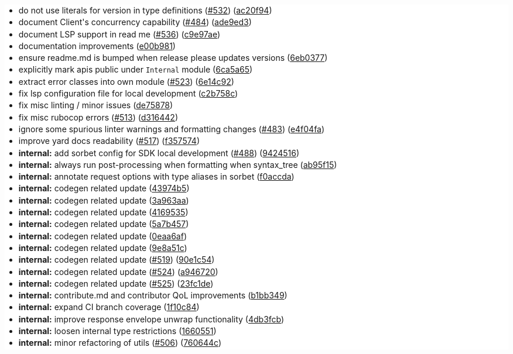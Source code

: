 * do not use literals for version in type definitions ([#532](https://github.com/OneBusAway/ruby-sdk/issues/532)) ([ac20f94](https://github.com/OneBusAway/ruby-sdk/commit/ac20f9407e4ec31dda6fb8460615f7c206a50115))
* document Client's concurrency capability ([#484](https://github.com/OneBusAway/ruby-sdk/issues/484)) ([ade9ed3](https://github.com/OneBusAway/ruby-sdk/commit/ade9ed3350323f8c51a59f562e8a1f42e149eeb6))
* document LSP support in read me ([#536](https://github.com/OneBusAway/ruby-sdk/issues/536)) ([c9e97ae](https://github.com/OneBusAway/ruby-sdk/commit/c9e97ae9affc508abce8e9c5d67f4bf06220791a))
* documentation improvements ([e00b981](https://github.com/OneBusAway/ruby-sdk/commit/e00b9812370b82bbc8683b0b5e776ddcdf395b4f))
* ensure readme.md is bumped when release please updates versions ([6eb0377](https://github.com/OneBusAway/ruby-sdk/commit/6eb0377298bef5595b37740aa5a281ac4df297ae))
* explicitly mark apis public under `Internal` module ([6ca5a65](https://github.com/OneBusAway/ruby-sdk/commit/6ca5a65c20fb815a074d3ea6cf52b03b680c1576))
* extract error classes into own module ([#523](https://github.com/OneBusAway/ruby-sdk/issues/523)) ([6e14c92](https://github.com/OneBusAway/ruby-sdk/commit/6e14c92f0443fb8d140c6b07e79479275ebf5057))
* fix lsp configuration file for local development ([c2b758c](https://github.com/OneBusAway/ruby-sdk/commit/c2b758c753c5f4a1bebb548948a154315f385c12))
* fix misc linting / minor issues ([de75878](https://github.com/OneBusAway/ruby-sdk/commit/de75878cab4d6ad6ea96a022073c72b99854c776))
* fix misc rubocop errors ([#513](https://github.com/OneBusAway/ruby-sdk/issues/513)) ([d316442](https://github.com/OneBusAway/ruby-sdk/commit/d3164423a7909c1281e842d392b066d0ea547608))
* ignore some spurious linter warnings and formatting changes ([#483](https://github.com/OneBusAway/ruby-sdk/issues/483)) ([e4f04fa](https://github.com/OneBusAway/ruby-sdk/commit/e4f04fa4b7460cc9c9a18d2bd67363921cc61035))
* improve yard docs readability ([#517](https://github.com/OneBusAway/ruby-sdk/issues/517)) ([f357574](https://github.com/OneBusAway/ruby-sdk/commit/f357574a1406626a94f38032662394515bf110cf))
* **internal:** add sorbet config for SDK local development ([#488](https://github.com/OneBusAway/ruby-sdk/issues/488)) ([9424516](https://github.com/OneBusAway/ruby-sdk/commit/9424516aeefd41dc829bc9f8734598e4544da16a))
* **internal:** always run post-processing when formatting when syntax_tree ([ab95f15](https://github.com/OneBusAway/ruby-sdk/commit/ab95f15a473479c55f955c9c87b6ba2e2c18ff87))
* **internal:** annotate request options with type aliases in sorbet ([f0accda](https://github.com/OneBusAway/ruby-sdk/commit/f0accda1c067e890cb7299277d181caeec0a981e))
* **internal:** codegen related update ([43974b5](https://github.com/OneBusAway/ruby-sdk/commit/43974b58fb4f98e2e40679e378eff47710e9c7d1))
* **internal:** codegen related update ([3a963aa](https://github.com/OneBusAway/ruby-sdk/commit/3a963aa27f3c9b2f89056a94c1f96a15753a9663))
* **internal:** codegen related update ([4169535](https://github.com/OneBusAway/ruby-sdk/commit/4169535e2e0a3c299e530ac27623e48150e64c80))
* **internal:** codegen related update ([5a7b457](https://github.com/OneBusAway/ruby-sdk/commit/5a7b457d7cc271977620dd7428340f72b2a7fbde))
* **internal:** codegen related update ([0eaa6af](https://github.com/OneBusAway/ruby-sdk/commit/0eaa6afa4f21a659c9c13a8dec11020c103c26d7))
* **internal:** codegen related update ([9e8a51c](https://github.com/OneBusAway/ruby-sdk/commit/9e8a51cc7f33eb8776bb677956051739fcccb776))
* **internal:** codegen related update ([#519](https://github.com/OneBusAway/ruby-sdk/issues/519)) ([90e1c54](https://github.com/OneBusAway/ruby-sdk/commit/90e1c54442d058dc7d29cabb56056f19628c1ddc))
* **internal:** codegen related update ([#524](https://github.com/OneBusAway/ruby-sdk/issues/524)) ([a946720](https://github.com/OneBusAway/ruby-sdk/commit/a946720cad751b7cfb1a55b571b2b68a75ea63dd))
* **internal:** codegen related update ([#525](https://github.com/OneBusAway/ruby-sdk/issues/525)) ([23fc1de](https://github.com/OneBusAway/ruby-sdk/commit/23fc1de76c10d5809aa94f9d5840e19ad16f20c1))
* **internal:** contribute.md and contributor QoL improvements ([b1bb349](https://github.com/OneBusAway/ruby-sdk/commit/b1bb3492b4c8d694eb2df83cd3053cab238e75a6))
* **internal:** expand CI branch coverage ([1f10c84](https://github.com/OneBusAway/ruby-sdk/commit/1f10c84603769a04b5d6d455177c6827fd0660d6))
* **internal:** improve response envelope unwrap functionality ([4db3fcb](https://github.com/OneBusAway/ruby-sdk/commit/4db3fcbbd0da9ed987b4a6d76baaad03b0073c94))
* **internal:** loosen internal type restrictions ([1660551](https://github.com/OneBusAway/ruby-sdk/commit/166055121181433d6e1cd2164042cb3df9eb6666))
* **internal:** minor refactoring of utils ([#506](https://github.com/OneBusAway/ruby-sdk/issues/506)) ([760644c](https://github.com/OneBusAway/ruby-sdk/commit/760644c82f1649056b1992604d0adbfa61360c13))